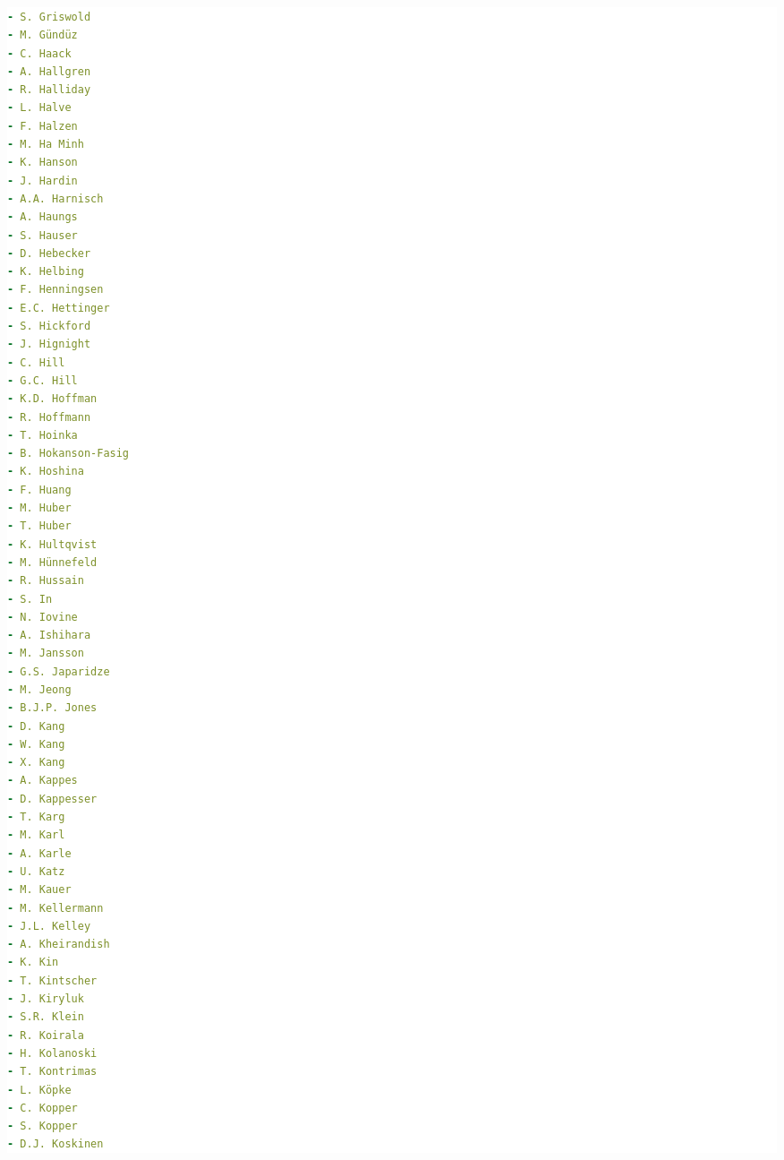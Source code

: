 ```yaml
- S. Griswold
- M. Gündüz
- C. Haack
- A. Hallgren
- R. Halliday
- L. Halve
- F. Halzen
- M. Ha Minh
- K. Hanson
- J. Hardin
- A.A. Harnisch
- A. Haungs
- S. Hauser
- D. Hebecker
- K. Helbing
- F. Henningsen
- E.C. Hettinger
- S. Hickford
- J. Hignight
- C. Hill
- G.C. Hill
- K.D. Hoffman
- R. Hoffmann
- T. Hoinka
- B. Hokanson-Fasig
- K. Hoshina
- F. Huang
- M. Huber
- T. Huber
- K. Hultqvist
- M. Hünnefeld
- R. Hussain
- S. In
- N. Iovine
- A. Ishihara
- M. Jansson
- G.S. Japaridze
- M. Jeong
- B.J.P. Jones
- D. Kang
- W. Kang
- X. Kang
- A. Kappes
- D. Kappesser
- T. Karg
- M. Karl
- A. Karle
- U. Katz
- M. Kauer
- M. Kellermann
- J.L. Kelley
- A. Kheirandish
- K. Kin
- T. Kintscher
- J. Kiryluk
- S.R. Klein
- R. Koirala
- H. Kolanoski
- T. Kontrimas
- L. Köpke
- C. Kopper
- S. Kopper
- D.J. Koskinen
```